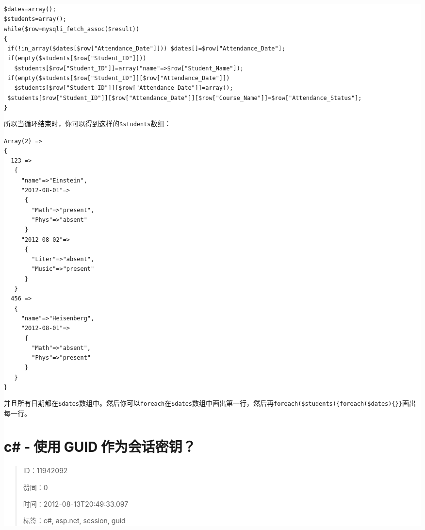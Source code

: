 ```
$dates=array();
$students=array();
while($row=mysqli_fetch_assoc($result))
{
 if(!in_array($dates[$row["Attendance_Date"]])) $dates[]=$row["Attendance_Date"];
 if(empty($students[$row["Student_ID"]]))
   $students[$row["Student_ID"]]=array("name"=>$row["Student_Name"]);
 if(empty($students[$row["Student_ID"]][$row["Attendance_Date"]])
   $students[$row["Student_ID"]][$row["Attendance_Date"]]=array();
 $students[$row["Student_ID"]][$row["Attendance_Date"]][$row["Course_Name"]]=$row["Attendance_Status"];
} 
```

所以当循环结束时，你可以得到这样的`$students`数组：

```
Array(2) =>
{
  123 =>
   {
     "name"=>"Einstein",
     "2012-08-01"=>
      {
        "Math"=>"present",
        "Phys"=>"absent"
      }
     "2012-08-02"=>
      {
        "Liter"=>"absent",
        "Music"=>"present"
      }
   }
  456 =>
   {
     "name"=>"Heisenberg",
     "2012-08-01"=>
      {
        "Math"=>"absent",
        "Phys"=>"present"
      }
   }
} 
```

并且所有日期都在`$dates`数组中。然后你可以`foreach`在`$dates`数组中画出第一行，然后再`foreach($students){foreach($dates){}}`画出每一行。

# c# - 使用 GUID 作为会话密钥？

> ID：11942092
> 
> 赞同：0
> 
> 时间：2012-08-13T20:49:33.097
> 
> 标签：c#, asp.net, session, guid
